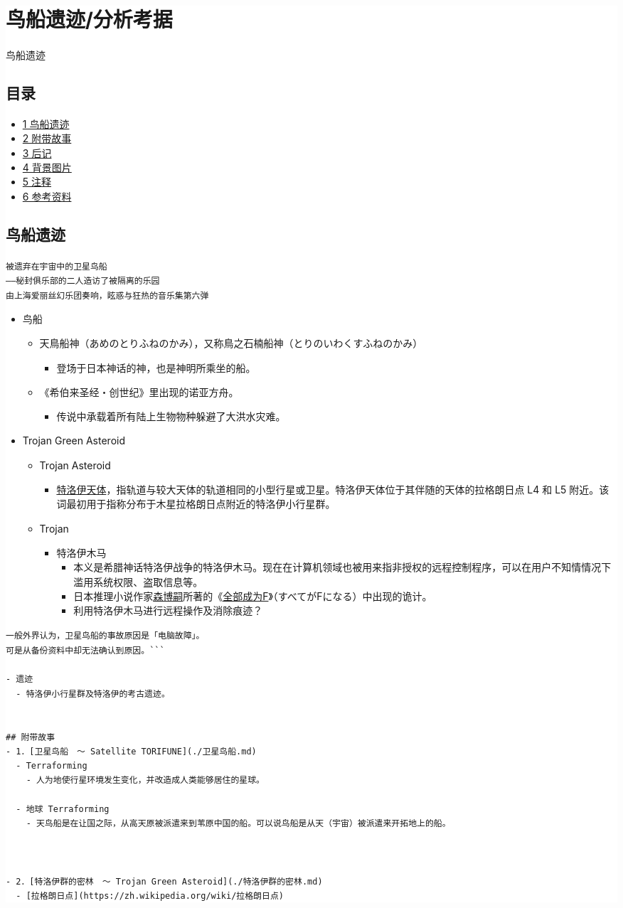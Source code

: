 # 鸟船遗迹/分析考据



鸟船遗迹

## 目录

- [1 鸟船遗迹](#鸟船遗迹)
- [2 附带故事](#附带故事)
- [3 后记](#后记)
- [4 背景图片](#背景图片)
- [5 注释](#注释)
- [6 参考资料](#参考资料)




## 鸟船遗迹
```
被遗弃在宇宙中的卫星鸟船
——秘封俱乐部的二人造访了被隔离的乐园
由上海爱丽丝幻乐团奏响，眩惑与狂热的音乐集第六弹
```

- 鸟船
  - 天鳥船神（あめのとりふねのかみ），又称鳥之石楠船神（とりのいわくすふねのかみ）
    - 登场于日本神话的神，也是神明所乘坐的船。

  - 《希伯来圣经・创世纪》里出现的诺亚方舟。
    - 传说中承载着所有陆上生物物种躲避了大洪水灾难。



- Trojan Green Asteroid
  - Trojan Asteroid
    - [特洛伊天体](https://zh.wikipedia.org/wiki/特洛伊天体)，指轨道与较大天体的轨道相同的小型行星或卫星。特洛伊天体位于其伴随的天体的拉格朗日点 L4 和 L5 附近。该词最初用于指称分布于木星拉格朗日点附近的特洛伊小行星群。

  - Trojan
    - 特洛伊木马
      - 本义是希腊神话特洛伊战争的特洛伊木马。现在在计算机领域也被用来指非授权的远程控制程序，可以在用户不知情情况下滥用系统权限、盗取信息等。
      - 日本推理小说作家[森博嗣](https://zh.wikipedia.org/wiki/森博嗣)所著的《[全部成为F](https://zh.wikipedia.org/wiki/全部成为F)》（すべてがFになる）中出现的诡计。
      - 利用特洛伊木马进行远程操作及消除痕迹？




```
一般外界认为，卫星鸟船的事故原因是「电脑故障」。
可是从备份资料中却无法确认到原因。```

- 遗迹
  - 特洛伊小行星群及特洛伊的考古遗迹。


## 附带故事
- 1．[卫星鸟船　～ Satellite TORIFUNE](./卫星鸟船.md)
  - Terraforming
    - 人为地使行星环境发生变化，并改造成人类能够居住的星球。

  - 地球 Terraforming
    - 天鸟船是在让国之际，从高天原被派遣来到苇原中国的船。可以说鸟船是从天（宇宙）被派遣来开拓地上的船。



- 2．[特洛伊群的密林　～ Trojan Green Asteroid](./特洛伊群的密林.md)
  - [拉格朗日点](https://zh.wikipedia.org/wiki/拉格朗日点)
```
